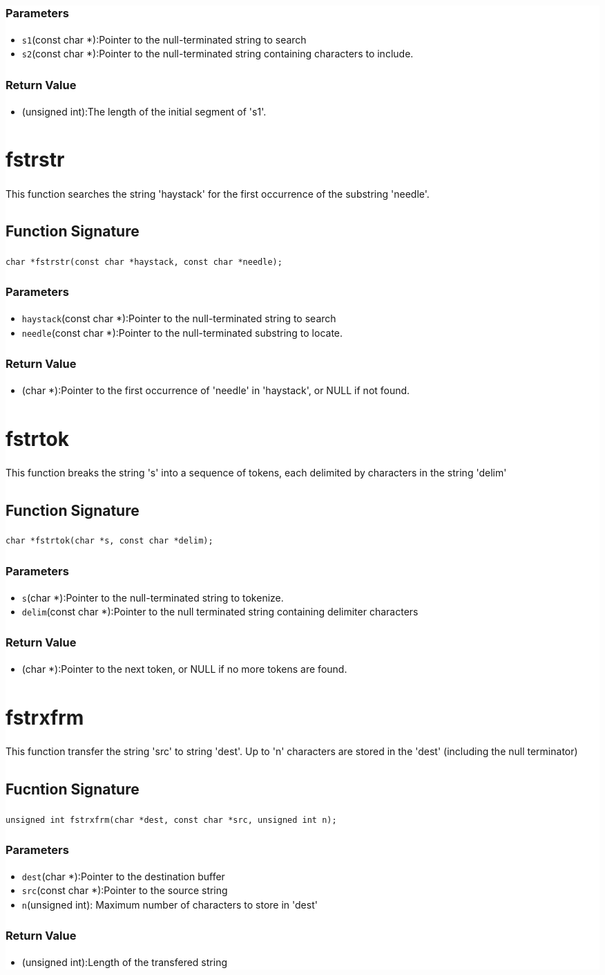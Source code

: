 ### Parameters
- `s1`(const char *):Pointer to the null-terminated string to search
- `s2`(const char *):Pointer to the null-terminated string containing characters to include.

### Return Value
- (unsigned int):The length of the initial segment of 's1'.

# fstrstr
This function searches the string 'haystack' for the first occurrence of the substring 'needle'.

## Function Signature
`char *fstrstr(const char *haystack, const char *needle);`

### Parameters
- `haystack`(const char *):Pointer to the null-terminated string to search
- `needle`(const char *):Pointer to the null-terminated substring to locate.

### Return Value
- (char *):Pointer to the first occurrence of 'needle' in 'haystack', or NULL if not found.

# fstrtok
This function breaks the string 's' into a sequence of tokens, each delimited by characters in the string 'delim'

## Function Signature
`char *fstrtok(char *s, const char *delim);`

### Parameters
- `s`(char *):Pointer to the null-terminated string to tokenize.
- `delim`(const char *):Pointer to the null terminated string containing delimiter characters

### Return Value
- (char *):Pointer to the next token, or NULL if no more tokens are found.

# fstrxfrm
This function transfer the string 'src' to string 'dest'.
Up to 'n' characters are stored in the 'dest' (including the null terminator)

## Fucntion Signature
`unsigned int fstrxfrm(char *dest, const char *src, unsigned int n);`

### Parameters
- `dest`(char *):Pointer to the destination buffer
- `src`(const char *):Pointer to the source string
- `n`(unsigned int): Maximum number of characters to store in 'dest'

### Return Value
- (unsigned int):Length of the transfered string
